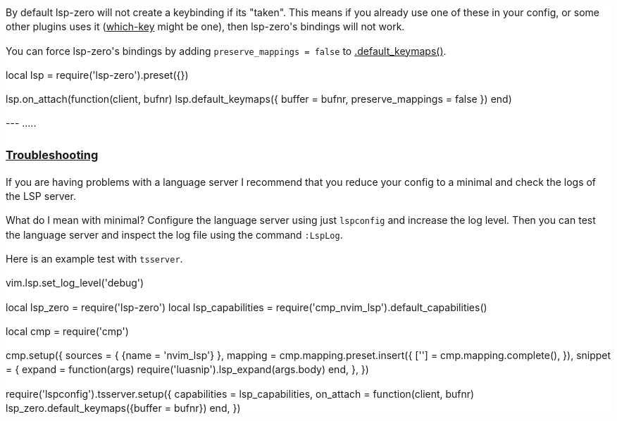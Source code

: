 
By default lsp-zero will not create a keybinding if its "taken". This means if you already use one of these in your config, or some other plugins uses it ([which-key](https://github.com/folke/which-key.nvim) might be one), then lsp-zero's bindings will not work.

You can force lsp-zero's bindings by adding `preserve_mappings = false` to [.default\_keymaps()](https://github.com/VonHeikemen/lsp-zero.nvim/blob/v2.x/doc/md/api-reference.md#default%5Fkeymapsopts).

local lsp = require('lsp-zero').preset({})

lsp.on_attach(function(client, bufnr)
  lsp.default_keymaps({
    buffer = bufnr,
    preserve_mappings = false
  })
end)

--- .....

### [Troubleshooting](#troubleshooting)

If you are having problems with a language server I recommend that you reduce your config to a minimal and check the logs of the LSP server.

What do I mean with minimal? Configure the language server using just `lspconfig` and increase the log level. Then you can test the language server and inspect the log file using the command `:LspLog`.

Here is an example test with `tsserver`.

vim.lsp.set_log_level('debug')

local lsp_zero = require('lsp-zero')
local lsp_capabilities = require('cmp_nvim_lsp').default_capabilities()

local cmp = require('cmp')

cmp.setup({
  sources = {
    {name = 'nvim_lsp'}
  },
  mapping = cmp.mapping.preset.insert({
    ['<C-Space>'] = cmp.mapping.complete(),
  }),
  snippet = {
    expand = function(args)
      require('luasnip').lsp_expand(args.body)
    end,
  },
})

require('lspconfig').tsserver.setup({
  capabilities = lsp_capabilities,
  on_attach = function(client, bufnr)
    lsp_zero.default_keymaps({buffer = bufnr})
  end,
})
